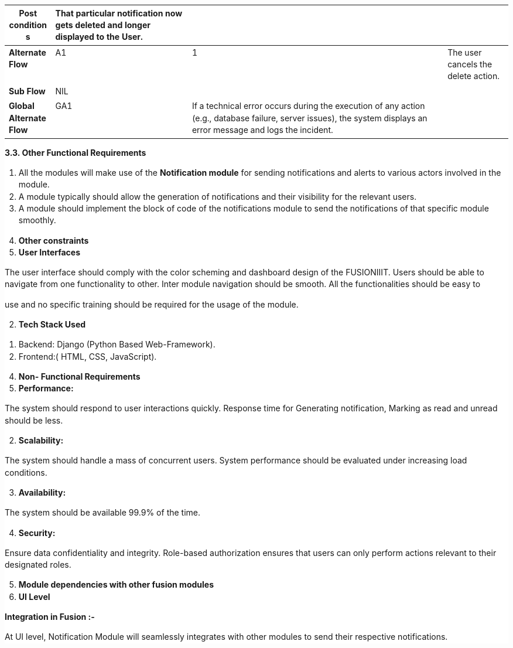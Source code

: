 

|**Post conditions** |That particular notification now gets deleted and longer displayed to the User.|||
| - | :- | :- | :- |
|**Alternate Flow**|A1|1|The user cancels the delete action.|
|**Sub Flow**|NIL|||
|**Global Alternate Flow**|GA1|If a technical error occurs during the execution of any action (e.g., database failure, server issues), the system displays an error message and logs the incident.||


**3.3. Other Functional Requirements** 

1) All  the  modules  will  make  use  of  the  **Notification  module**  for  sending notifications and alerts to various actors involved in the module.
1) A module  typically  should  allow  the  generation  of  notifications  and  their visibility for the relevant users.
1) A module should implement the block of code of the notifications module to send the notifications of that specific module smoothly.
4. **Other constraints**
1. **User Interfaces**

The user interface should comply with the color scheming and dashboard design of the  FUSIONIIIT. Users  should  be  able  to  navigate  from  one  functionality  to  other. Inter module navigation should be smooth. All the functionalities should be easy to 

use and no specific training should be required for the usage of the module.

2. **Tech Stack Used**
1) Backend: Django (Python Based Web-Framework).
1) Frontend:( HTML, CSS, JavaScript).
4. **Non- Functional Requirements**
1. **Performance:**

The  system  should  respond  to  user  interactions  quickly.  Response  time  for Generating notification, Marking as read and unread should be less.

2. **Scalability:**

The system should handle a mass of concurrent users. System performance should be evaluated under increasing load conditions.

3. **Availability:**

The system should be available 99.9% of the time.

4. **Security:**

Ensure  data  confidentiality  and  integrity.  Role-based  authorization  ensures  that users can only perform actions relevant to their designated roles.

5. **Module dependencies with other fusion modules**
1. **UI Level**

**Integration in Fusion :-**      

At UI level, Notification Module will seamlessly integrates with other modules to send their respective notifications.
